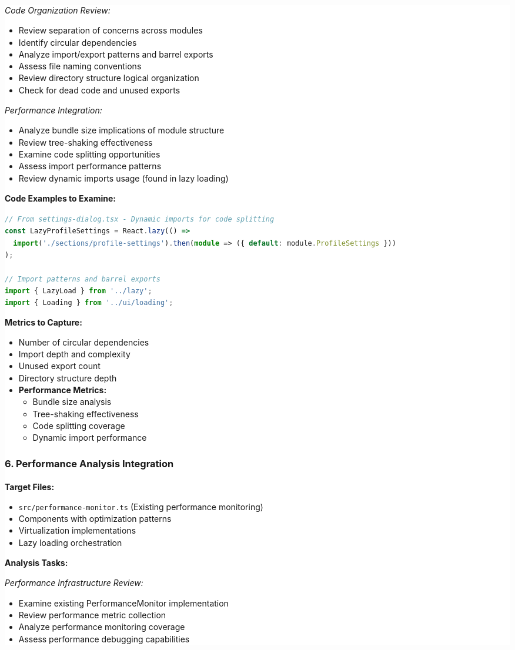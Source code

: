 *Code Organization Review:*
- Review separation of concerns across modules
- Identify circular dependencies
- Analyze import/export patterns and barrel exports
- Assess file naming conventions
- Review directory structure logical organization
- Check for dead code and unused exports

*Performance Integration:*
- Analyze bundle size implications of module structure
- Review tree-shaking effectiveness
- Examine code splitting opportunities
- Assess import performance patterns
- Review dynamic imports usage (found in lazy loading)

**Code Examples to Examine:**
```typescript
// From settings-dialog.tsx - Dynamic imports for code splitting
const LazyProfileSettings = React.lazy(() =>
  import('./sections/profile-settings').then(module => ({ default: module.ProfileSettings }))
);

// Import patterns and barrel exports
import { LazyLoad } from '../lazy';
import { Loading } from '../ui/loading';
```

**Metrics to Capture:**
- Number of circular dependencies
- Import depth and complexity
- Unused export count
- Directory structure depth
- **Performance Metrics:**
  - Bundle size analysis
  - Tree-shaking effectiveness
  - Code splitting coverage
  - Dynamic import performance

### 6. Performance Analysis Integration

**Target Files:**
- `src/performance-monitor.ts` (Existing performance monitoring)
- Components with optimization patterns
- Virtualization implementations
- Lazy loading orchestration

**Analysis Tasks:**

*Performance Infrastructure Review:*
- Examine existing PerformanceMonitor implementation
- Review performance metric collection
- Analyze performance monitoring coverage
- Assess performance debugging capabilities
